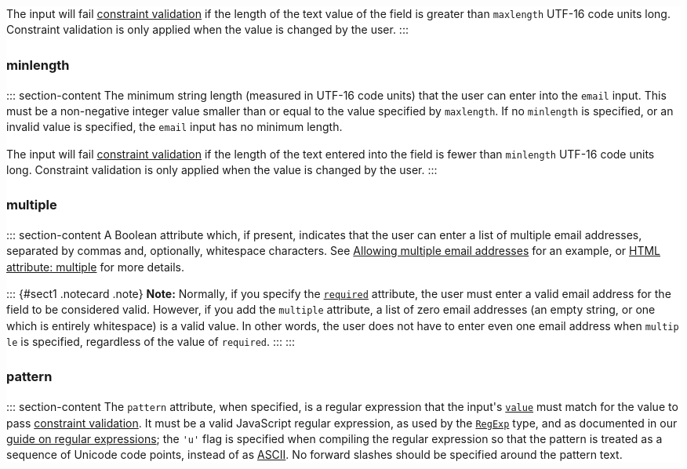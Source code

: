 The input will fail [constraint validation](../../constraint_validation)
if the length of the text value of the field is greater than `maxlength`
UTF-16 code units long. Constraint validation is only applied when the
value is changed by the user.
:::

### minlength

::: section-content
The minimum string length (measured in UTF-16 code units) that the user
can enter into the `email` input. This must be a non-negative integer
value smaller than or equal to the value specified by `maxlength`. If no
`minlength` is specified, or an invalid value is specified, the `email`
input has no minimum length.

The input will fail [constraint validation](../../constraint_validation)
if the length of the text entered into the field is fewer than
`minlength` UTF-16 code units long. Constraint validation is only
applied when the value is changed by the user.
:::

### multiple

::: section-content
A Boolean attribute which, if present, indicates that the user can enter
a list of multiple email addresses, separated by commas and, optionally,
whitespace characters. See [Allowing multiple email
addresses](#allowing_multiple_email_addresses) for an example, or [HTML
attribute: multiple](../../attributes/multiple) for more details.

::: {#sect1 .notecard .note}
**Note:** Normally, if you specify the [`required`](../input#required)
attribute, the user must enter a valid email address for the field to be
considered valid. However, if you add the `multiple` attribute, a list
of zero email addresses (an empty string, or one which is entirely
whitespace) is a valid value. In other words, the user does not have to
enter even one email address when `multiple` is specified, regardless of
the value of `required`.
:::
:::

### pattern

::: section-content
The `pattern` attribute, when specified, is a regular expression that
the input\'s [`value`](../input#value) must match for the value to pass
[constraint validation](../../constraint_validation). It must be a valid
JavaScript regular expression, as used by the
[`RegExp`](https://developer.mozilla.org/en-US/docs/Web/JavaScript/Reference/Global_Objects/RegExp)
type, and as documented in our [guide on regular
expressions](https://developer.mozilla.org/en-US/docs/Web/JavaScript/Guide/Regular_expressions);
the `'u'` flag is specified when compiling the regular expression so
that the pattern is treated as a sequence of Unicode code points,
instead of as
[ASCII](https://developer.mozilla.org/en-US/docs/Glossary/ASCII). No
forward slashes should be specified around the pattern text.
